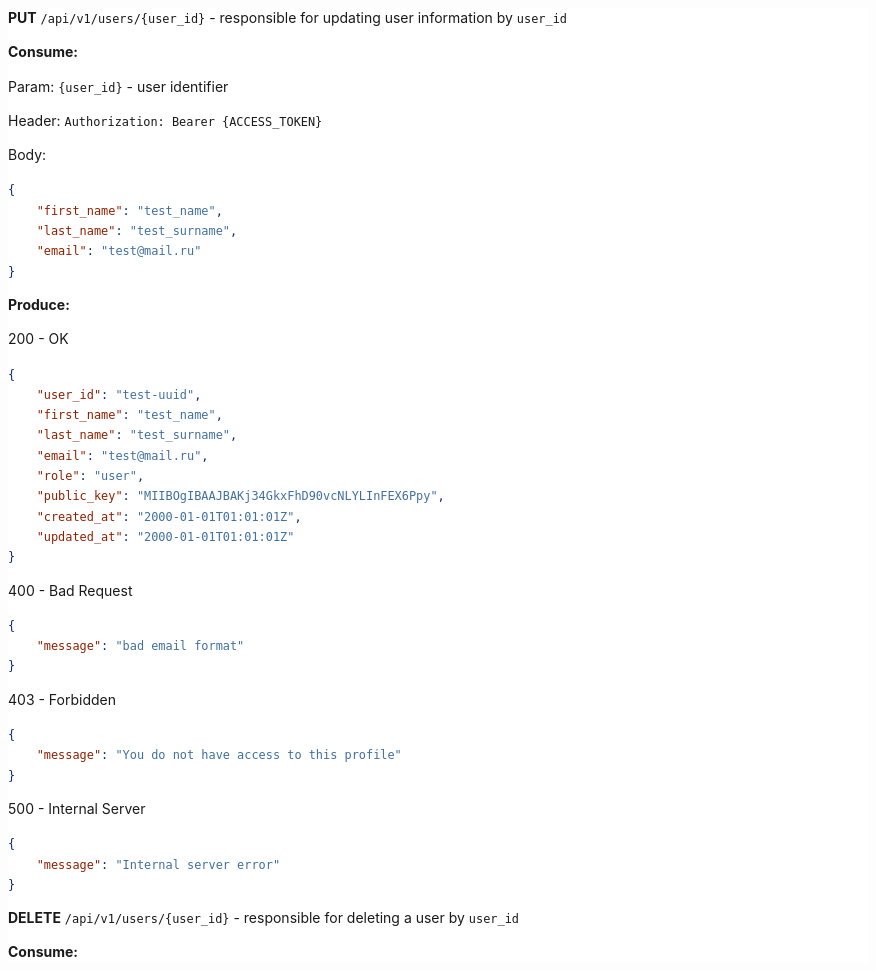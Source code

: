 
**PUT** `/api/v1/users/{user_id}` - responsible for updating user information by `user_id`

**Consume:**

Param: `{user_id}` - user identifier

Header: `Authorization: Bearer {ACCESS_TOKEN}`

Body:
```json
{
	"first_name": "test_name",
	"last_name": "test_surname",
	"email": "test@mail.ru"
}
```

**Produce:**

200 - OK
```json
{
	"user_id": "test-uuid",
	"first_name": "test_name",
	"last_name": "test_surname",
	"email": "test@mail.ru",
	"role": "user",
	"public_key": "MIIBOgIBAAJBAKj34GkxFhD90vcNLYLInFEX6Ppy",
	"created_at": "2000-01-01T01:01:01Z",
	"updated_at": "2000-01-01T01:01:01Z"
}
```

400 - Bad Request
```json
{
	"message": "bad email format" 
}
```

403 - Forbidden
```json
{
	"message": "You do not have access to this profile"
}
```

500 - Internal Server
```json
{
	"message": "Internal server error"
}
```

**DELETE** `/api/v1/users/{user_id}` - responsible for deleting a user by `user_id`

**Consume:**
